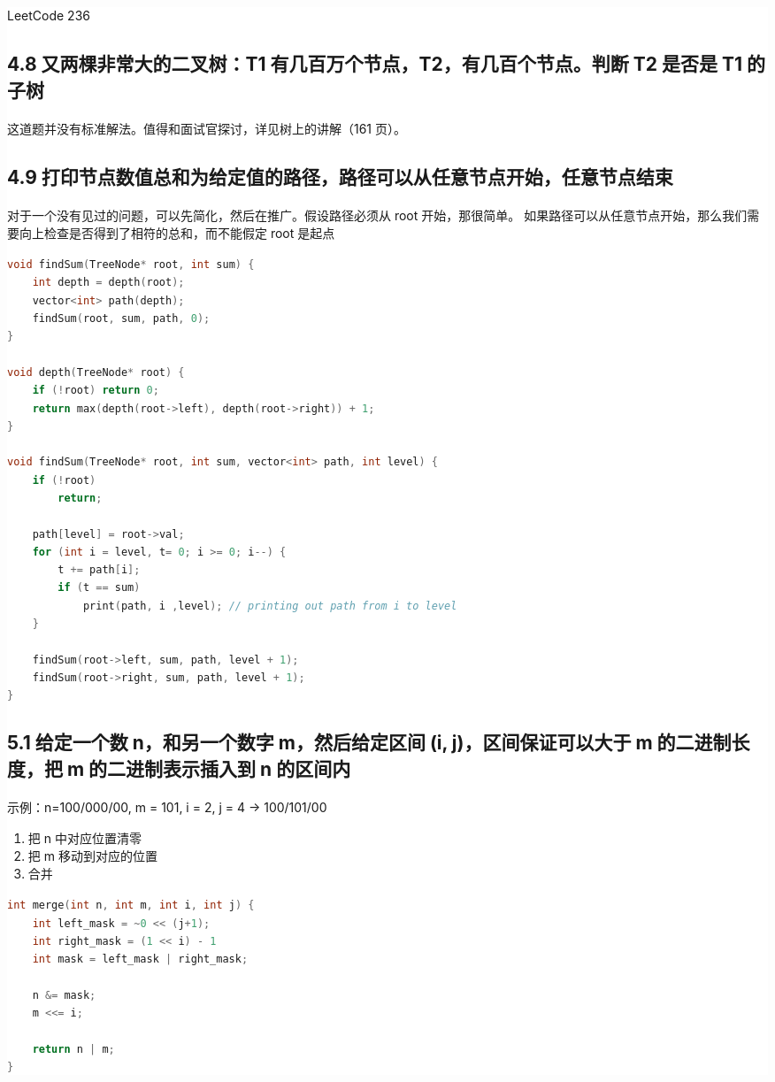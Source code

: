 LeetCode 236

4.8 又两棵非常大的二叉树：T1 有几百万个节点，T2，有几百个节点。判断 T2 是否是 T1 的子树
------

这道题并没有标准解法。值得和面试官探讨，详见树上的讲解（161 页）。

4.9 打印节点数值总和为给定值的路径，路径可以从任意节点开始，任意节点结束
------

对于一个没有见过的问题，可以先简化，然后在推广。假设路径必须从 root 开始，那很简单。
如果路径可以从任意节点开始，那么我们需要向上检查是否得到了相符的总和，而不能假定 root 是起点

```C
void findSum(TreeNode* root, int sum) {
    int depth = depth(root);
    vector<int> path(depth);
    findSum(root, sum, path, 0);
}

void depth(TreeNode* root) {
    if (!root) return 0;
    return max(depth(root->left), depth(root->right)) + 1;
}

void findSum(TreeNode* root, int sum, vector<int> path, int level) {
    if (!root)
        return;

    path[level] = root->val;
    for (int i = level, t= 0; i >= 0; i--) {
        t += path[i];
        if (t == sum)
            print(path, i ,level); // printing out path from i to level
    }

    findSum(root->left, sum, path, level + 1);
    findSum(root->right, sum, path, level + 1);
}
```

5.1 给定一个数 n，和另一个数字 m，然后给定区间 (i, j)，区间保证可以大于 m 的二进制长度，把 m 的二进制表示插入到 n 的区间内
------

示例：n=100/000/00, m = 101, i = 2, j = 4 -> 100/101/00

1. 把 n 中对应位置清零
2. 把 m 移动到对应的位置
3. 合并

```C
int merge(int n, int m, int i, int j) {
    int left_mask = ~0 << (j+1);
    int right_mask = (1 << i) - 1
    int mask = left_mask | right_mask;

    n &= mask;
    m <<= i;

    return n | m;
}
```
